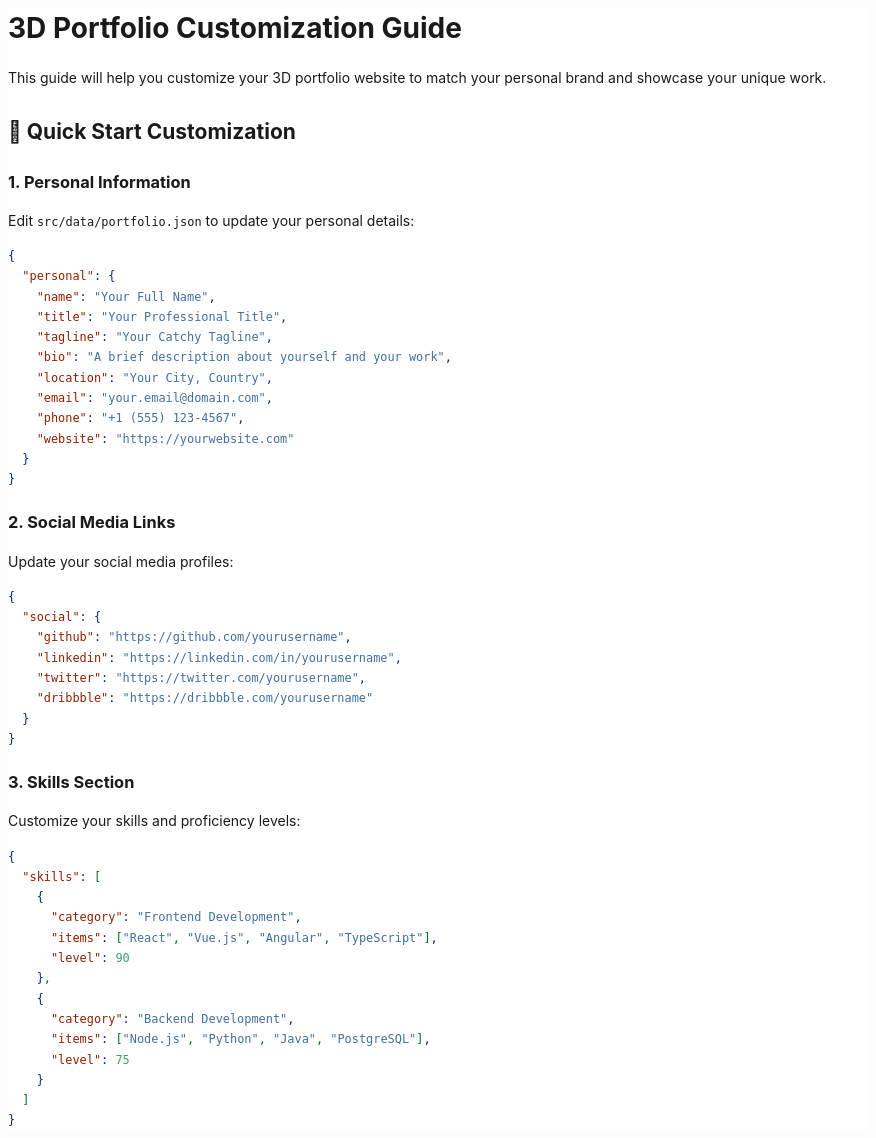 # 3D Portfolio Customization Guide

This guide will help you customize your 3D portfolio website to match your personal brand and showcase your unique work.

## 📝 Quick Start Customization

### 1. Personal Information

Edit `src/data/portfolio.json` to update your personal details:

```json
{
  "personal": {
    "name": "Your Full Name",
    "title": "Your Professional Title",
    "tagline": "Your Catchy Tagline",
    "bio": "A brief description about yourself and your work",
    "location": "Your City, Country",
    "email": "your.email@domain.com",
    "phone": "+1 (555) 123-4567",
    "website": "https://yourwebsite.com"
  }
}
```

### 2. Social Media Links

Update your social media profiles:

```json
{
  "social": {
    "github": "https://github.com/yourusername",
    "linkedin": "https://linkedin.com/in/yourusername",
    "twitter": "https://twitter.com/yourusername",
    "dribbble": "https://dribbble.com/yourusername"
  }
}
```

### 3. Skills Section

Customize your skills and proficiency levels:

```json
{
  "skills": [
    {
      "category": "Frontend Development",
      "items": ["React", "Vue.js", "Angular", "TypeScript"],
      "level": 90
    },
    {
      "category": "Backend Development", 
      "items": ["Node.js", "Python", "Java", "PostgreSQL"],
      "level": 75
    }
  ]
}
```
